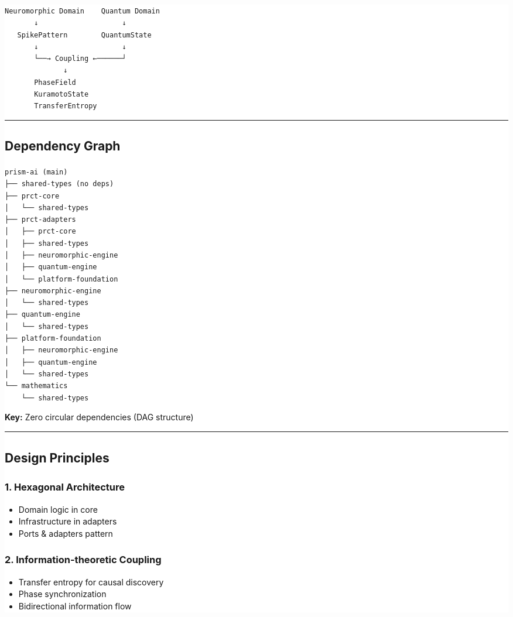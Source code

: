 ```
Neuromorphic Domain    Quantum Domain
       ↓                    ↓
   SpikePattern        QuantumState
       ↓                    ↓
       └──→ Coupling ←──────┘
              ↓
       PhaseField
       KuramotoState
       TransferEntropy
```

---

## Dependency Graph

```
prism-ai (main)
├── shared-types (no deps)
├── prct-core
│   └── shared-types
├── prct-adapters
│   ├── prct-core
│   ├── shared-types
│   ├── neuromorphic-engine
│   ├── quantum-engine
│   └── platform-foundation
├── neuromorphic-engine
│   └── shared-types
├── quantum-engine
│   └── shared-types
├── platform-foundation
│   ├── neuromorphic-engine
│   ├── quantum-engine
│   └── shared-types
└── mathematics
    └── shared-types
```

**Key:** Zero circular dependencies (DAG structure)

---

## Design Principles

### 1. **Hexagonal Architecture**
- Domain logic in core
- Infrastructure in adapters
- Ports & adapters pattern

### 2. **Information-theoretic Coupling**
- Transfer entropy for causal discovery
- Phase synchronization
- Bidirectional information flow
